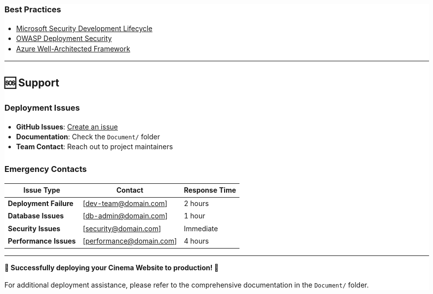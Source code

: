 ### **Best Practices**

- [Microsoft Security Development Lifecycle](https://www.microsoft.com/en-us/securityengineering/sdl/)
- [OWASP Deployment Security](https://owasp.org/www-project-deployment-security/)
- [Azure Well-Architected Framework](https://docs.microsoft.com/en-us/azure/architecture/framework/)

---

## 🆘 Support

### **Deployment Issues**

- **GitHub Issues**: [Create an issue](https://github.com/quocdat2601/CinemaWebsiteFPT777/issues)
- **Documentation**: Check the `Document/` folder
- **Team Contact**: Reach out to project maintainers

### **Emergency Contacts**

| Issue Type | Contact | Response Time |
|------------|---------|---------------|
| **Deployment Failure** | [dev-team@domain.com] | 2 hours |
| **Database Issues** | [db-admin@domain.com] | 1 hour |
| **Security Issues** | [security@domain.com] | Immediate |
| **Performance Issues** | [performance@domain.com] | 4 hours |

---

**🚀 Successfully deploying your Cinema Website to production! 🚀**

For additional deployment assistance, please refer to the comprehensive documentation in the `Document/` folder. 